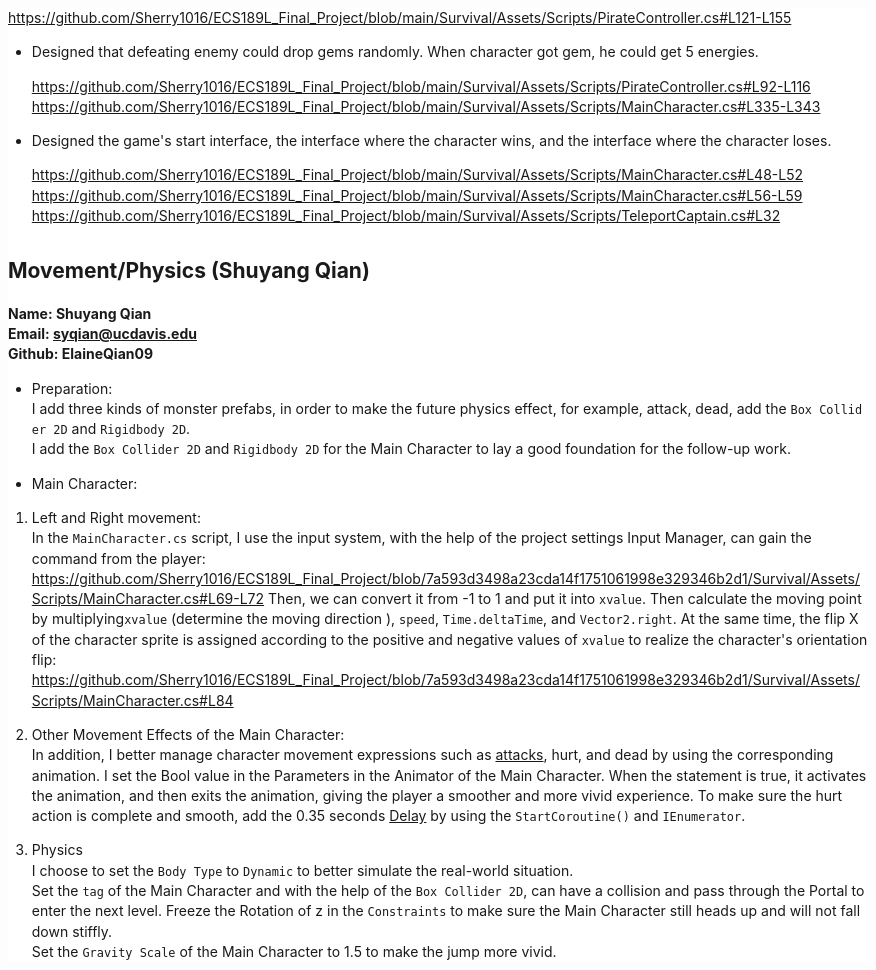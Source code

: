   https://github.com/Sherry1016/ECS189L_Final_Project/blob/main/Survival/Assets/Scripts/PirateController.cs#L121-L155

* Designed that defeating enemy could drop gems randomly. When character got gem, he could get 5 energies.

  https://github.com/Sherry1016/ECS189L_Final_Project/blob/main/Survival/Assets/Scripts/PirateController.cs#L92-L116
  https://github.com/Sherry1016/ECS189L_Final_Project/blob/main/Survival/Assets/Scripts/MainCharacter.cs#L335-L343


* Designed the game's start interface, the interface where the character wins, and the interface where the character loses.

  https://github.com/Sherry1016/ECS189L_Final_Project/blob/main/Survival/Assets/Scripts/MainCharacter.cs#L48-L52
  https://github.com/Sherry1016/ECS189L_Final_Project/blob/main/Survival/Assets/Scripts/MainCharacter.cs#L56-L59
  https://github.com/Sherry1016/ECS189L_Final_Project/blob/main/Survival/Assets/Scripts/TeleportCaptain.cs#L32

## Movement/Physics (Shuyang Qian)
**Name: Shuyang Qian**  
**Email: syqian@ucdavis.edu**  
**Github: ElaineQian09**

- Preparation:  
I add three kinds of monster prefabs, in order to make the future physics effect, for example, attack, dead, add the `Box Collider 2D` and `Rigidbody 2D`.  
I add the `Box Collider 2D` and `Rigidbody 2D` for the Main Character to lay a good foundation for the follow-up work.  

* Main Character:
1. Left and Right movement:  
In the `MainCharacter.cs` script, I use the input system, with the help of the project settings Input Manager, can gain the command from the player: https://github.com/Sherry1016/ECS189L_Final_Project/blob/7a593d3498a23cda14f1751061998e329346b2d1/Survival/Assets/Scripts/MainCharacter.cs#L69-L72
Then, we can convert it from -1 to 1 and put it into `xvalue`. Then calculate the moving point by multiplying`xvalue` (determine the moving direction ), `speed`, `Time.deltaTime`, and `Vector2.right`. At the same time, the flip X of the character sprite is assigned according to the positive and negative values of `xvalue` to realize the character's orientation flip: https://github.com/Sherry1016/ECS189L_Final_Project/blob/7a593d3498a23cda14f1751061998e329346b2d1/Survival/Assets/Scripts/MainCharacter.cs#L84

2. Other Movement Effects of the Main Character:  
In addition, I better manage character movement expressions such as [attacks](https://github.com/Sherry1016/ECS189L_Final_Project/blob/2592e1029b0c4262da0a2b784cd087b08cef5c10/Survival/Assets/Scripts/MainCharacter.cs#L249-L251), hurt, and dead by using the corresponding animation. I set the Bool value in the Parameters in the Animator of the Main Character. When the statement is true, it activates the animation, and then exits the animation, giving the player a smoother and more vivid experience. To make sure the hurt action is complete and smooth, add the 0.35 seconds [Delay](https://github.com/Sherry1016/ECS189L_Final_Project/blob/2592e1029b0c4262da0a2b784cd087b08cef5c10/Survival/Assets/Scripts/MainCharacter.cs#L356)
by using the `StartCoroutine()` and `IEnumerator`. 
3. Physics  
I choose to set the `Body Type` to `Dynamic` to better simulate the real-world situation.  
Set the `tag` of the Main Character and with the help of the `Box Collider 2D`, can have a collision and pass through the Portal to enter the next level.
Freeze the Rotation of z in the `Constraints` to make sure the Main Character still heads up and will not fall down stiffly.  
Set the `Gravity Scale` of the Main Character to 1.5 to make the jump more vivid.  
